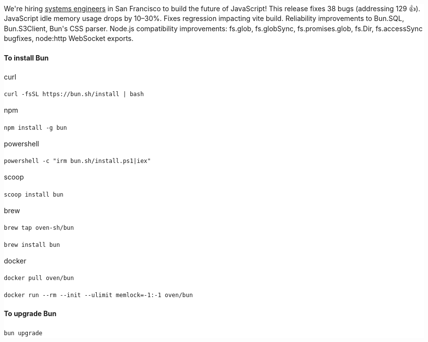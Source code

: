 We're hiring [systems engineers](https://bun.com/careers) in San Francisco to build the future of JavaScript!
This release fixes 38 bugs (addressing 129 👍). JavaScript idle memory usage drops by 10–30%. Fixes regression impacting vite build. Reliability improvements to Bun.SQL, Bun.S3Client, Bun's CSS parser. Node.js compatibility improvements: fs.glob, fs.globSync, fs.promises.glob, fs.Dir, fs.accessSync bugfixes, node:http WebSocket exports.


#### To install Bun


curl

```
curl -fsSL https://bun.sh/install | bash
```

npm

```
npm install -g bun
```

powershell

```
powershell -c "irm bun.sh/install.ps1|iex"
```

scoop

```
scoop install bun
```

brew

```
brew tap oven-sh/bun
```

```
brew install bun
```

docker

```
docker pull oven/bun
```

```
docker run --rm --init --ulimit memlock=-1:-1 oven/bun
```


#### To upgrade Bun


```
bun upgrade
```

